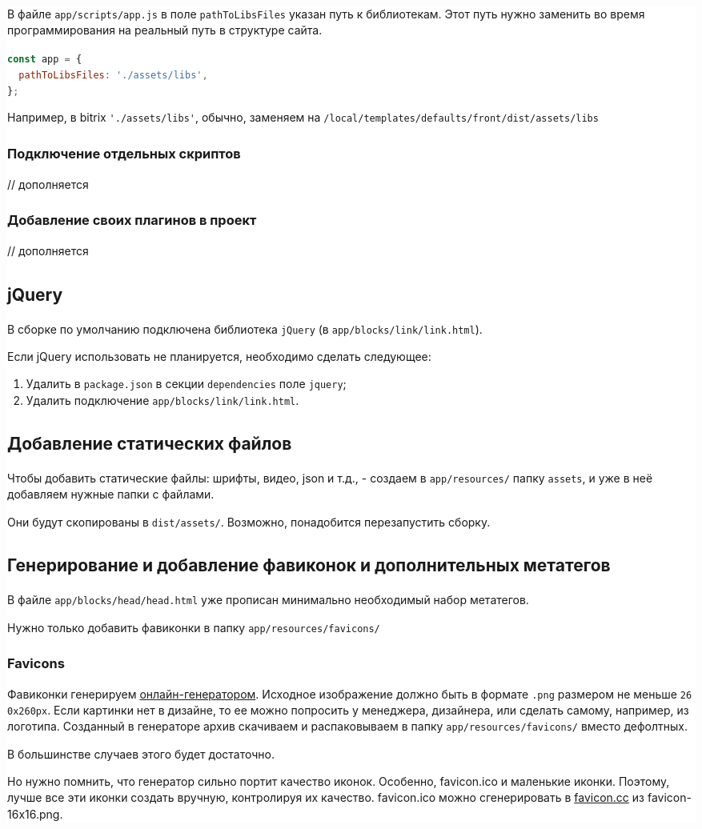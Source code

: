 В файле `app/scripts/app.js` в поле `pathToLibsFiles` указан путь к библиотекам.
Этот путь нужно заменить во время программирования на реальный путь в структуре сайта.
```javascript
const app = {
  pathToLibsFiles: './assets/libs',
};
```
Например, в bitrix `'./assets/libs'`, обычно, заменяем на `/local/templates/defaults/front/dist/assets/libs`


### Подключение отдельных скриптов
// дополняется


### Добавление своих плагинов в проект
// дополняется


## jQuery
В сборке по умолчанию подключена библиотека `jQuery` (в `app/blocks/link/link.html`).

Если jQuery использовать не планируется, необходимо сделать следующее:

1. Удалить в `package.json` в секции `dependencies` поле `jquery`;
2. Удалить подключение `app/blocks/link/link.html`.


## Добавление статических файлов
Чтобы добавить статические файлы: шрифты, видео, json и т.д., - создаем в `app/resources/` папку `assets`,
и уже в неё добавляем нужные папки с файлами.

Они будут скопированы в `dist/assets/`. Возможно, понадобится перезапустить сборку.


## Генерирование и добавление фавиконок и дополнительных метатегов
В файле `app/blocks/head/head.html` уже прописан минимально необходимый набор метатегов.

Нужно только добавить фавиконки в папку `app/resources/favicons/`

### Favicons
Фавиконки генерируем [онлайн-генератором](https://realfavicongenerator.net/).
Исходное изображение должно быть в формате `.png` размером не меньше `260x260px`.
Если картинки нет в дизайне, то ее можно попросить у менеджера, дизайнера, или сделать самому, например, из логотипа.
Созданный в генераторе архив скачиваем и распаковываем в папку `app/resources/favicons/` вместо дефолтных.

В большинстве случаев этого будет достаточно.

Но нужно помнить, что генератор сильно портит качество иконок.
Особенно, favicon.ico и маленькие иконки.
Поэтому, лучше все эти иконки создать вручную, контролируя их качество.
favicon.ico можно сгенерировать в [favicon.cc](https://www.favicon.cc/) из favicon-16x16.png.
